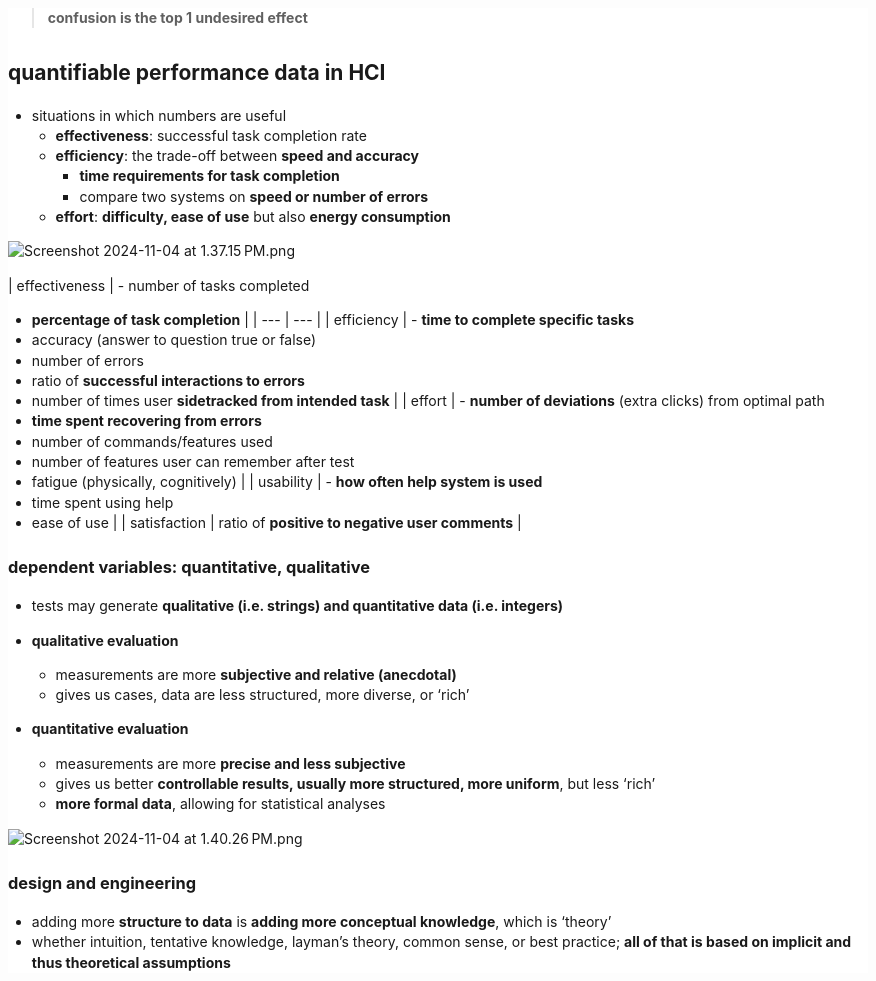 > **confusion is the top 1 undesired effect**
> 

## quantifiable performance data in HCI

- situations in which numbers are useful
    - **effectiveness**: successful task completion rate
    - **efficiency**: the trade-off between **speed and accuracy**
        - **time requirements for task completion**
        - compare two systems on **speed or number of errors**
    - **effort**: **difficulty, ease of use** but also **energy consumption**

![Screenshot 2024-11-04 at 1.37.15 PM.png](evaluation%20techniques%20134b756f8122803090f3d2a9da5d5386/Screenshot_2024-11-04_at_1.37.15_PM.png)

| effectiveness | - number of tasks completed
- **percentage of task completion** |
| --- | --- |
| efficiency | - **time to complete specific tasks**
- accuracy (answer to question true or false)
- number of errors
- ratio of **successful interactions to errors**
- number of times user **sidetracked from intended task** |
| effort | - **number of deviations** (extra clicks) from optimal path
- **time spent recovering from errors**
- number of commands/features used
- number of features user can remember after test
- fatigue (physically, cognitively) |
| usability | - **how often help system is used**
- time spent using help
- ease of use |
| satisfaction | ratio of **positive to negative user comments** |

### dependent variables: quantitative, qualitative

- tests may generate **qualitative (i.e. strings) and quantitative data (i.e. integers)**

- **qualitative evaluation**
    - measurements are more **subjective and relative (anecdotal)**
    - gives us cases, data are less structured, more diverse, or ‘rich’

- **quantitative evaluation**
    - measurements are more **precise and less subjective**
    - gives us better **controllable results, usually more structured, more uniform**, but less ‘rich’
    - **more formal data**, allowing for statistical analyses

![Screenshot 2024-11-04 at 1.40.26 PM.png](evaluation%20techniques%20134b756f8122803090f3d2a9da5d5386/Screenshot_2024-11-04_at_1.40.26_PM.png)

### design and engineering

- adding more **structure to data** is **adding more conceptual knowledge**, which is ‘theory’
- whether intuition, tentative knowledge, layman’s theory, common sense, or best practice; **all of that is based on implicit and thus theoretical assumptions**
